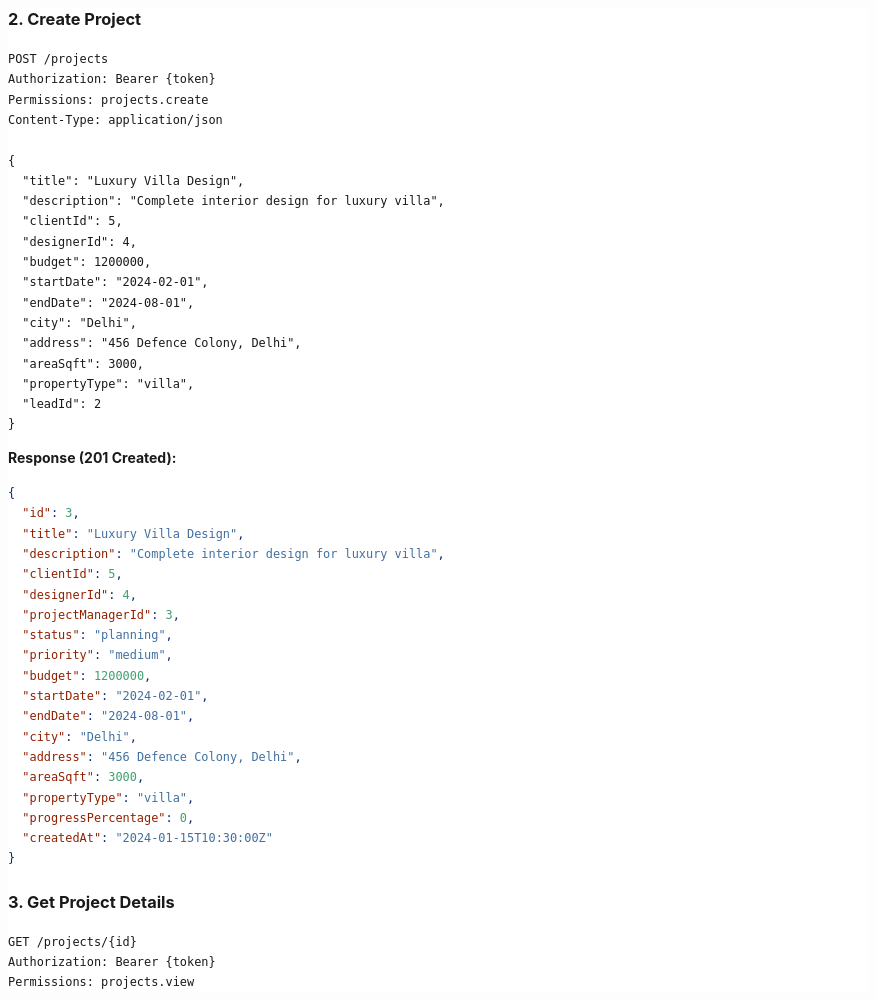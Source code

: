 ### 2. Create Project
```http
POST /projects
Authorization: Bearer {token}
Permissions: projects.create
Content-Type: application/json

{
  "title": "Luxury Villa Design",
  "description": "Complete interior design for luxury villa",
  "clientId": 5,
  "designerId": 4,
  "budget": 1200000,
  "startDate": "2024-02-01",
  "endDate": "2024-08-01",
  "city": "Delhi",
  "address": "456 Defence Colony, Delhi",
  "areaSqft": 3000,
  "propertyType": "villa",
  "leadId": 2
}
```

**Response (201 Created):**
```json
{
  "id": 3,
  "title": "Luxury Villa Design",
  "description": "Complete interior design for luxury villa",
  "clientId": 5,
  "designerId": 4,
  "projectManagerId": 3,
  "status": "planning",
  "priority": "medium",
  "budget": 1200000,
  "startDate": "2024-02-01",
  "endDate": "2024-08-01",
  "city": "Delhi",
  "address": "456 Defence Colony, Delhi",
  "areaSqft": 3000,
  "propertyType": "villa",
  "progressPercentage": 0,
  "createdAt": "2024-01-15T10:30:00Z"
}
```

### 3. Get Project Details
```http
GET /projects/{id}
Authorization: Bearer {token}
Permissions: projects.view
```
